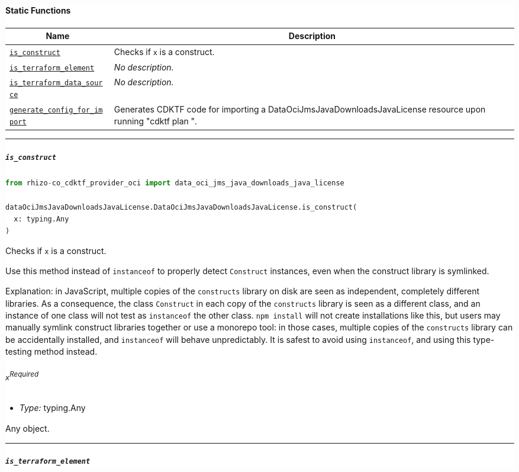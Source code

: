 #### Static Functions <a name="Static Functions" id="Static Functions"></a>

| **Name** | **Description** |
| --- | --- |
| <code><a href="#rhizo-co-terraform-provider-oci.dataOciJmsJavaDownloadsJavaLicense.DataOciJmsJavaDownloadsJavaLicense.isConstruct">is_construct</a></code> | Checks if `x` is a construct. |
| <code><a href="#rhizo-co-terraform-provider-oci.dataOciJmsJavaDownloadsJavaLicense.DataOciJmsJavaDownloadsJavaLicense.isTerraformElement">is_terraform_element</a></code> | *No description.* |
| <code><a href="#rhizo-co-terraform-provider-oci.dataOciJmsJavaDownloadsJavaLicense.DataOciJmsJavaDownloadsJavaLicense.isTerraformDataSource">is_terraform_data_source</a></code> | *No description.* |
| <code><a href="#rhizo-co-terraform-provider-oci.dataOciJmsJavaDownloadsJavaLicense.DataOciJmsJavaDownloadsJavaLicense.generateConfigForImport">generate_config_for_import</a></code> | Generates CDKTF code for importing a DataOciJmsJavaDownloadsJavaLicense resource upon running "cdktf plan <stack-name>". |

---

##### `is_construct` <a name="is_construct" id="rhizo-co-terraform-provider-oci.dataOciJmsJavaDownloadsJavaLicense.DataOciJmsJavaDownloadsJavaLicense.isConstruct"></a>

```python
from rhizo-co_cdktf_provider_oci import data_oci_jms_java_downloads_java_license

dataOciJmsJavaDownloadsJavaLicense.DataOciJmsJavaDownloadsJavaLicense.is_construct(
  x: typing.Any
)
```

Checks if `x` is a construct.

Use this method instead of `instanceof` to properly detect `Construct`
instances, even when the construct library is symlinked.

Explanation: in JavaScript, multiple copies of the `constructs` library on
disk are seen as independent, completely different libraries. As a
consequence, the class `Construct` in each copy of the `constructs` library
is seen as a different class, and an instance of one class will not test as
`instanceof` the other class. `npm install` will not create installations
like this, but users may manually symlink construct libraries together or
use a monorepo tool: in those cases, multiple copies of the `constructs`
library can be accidentally installed, and `instanceof` will behave
unpredictably. It is safest to avoid using `instanceof`, and using
this type-testing method instead.

###### `x`<sup>Required</sup> <a name="x" id="rhizo-co-terraform-provider-oci.dataOciJmsJavaDownloadsJavaLicense.DataOciJmsJavaDownloadsJavaLicense.isConstruct.parameter.x"></a>

- *Type:* typing.Any

Any object.

---

##### `is_terraform_element` <a name="is_terraform_element" id="rhizo-co-terraform-provider-oci.dataOciJmsJavaDownloadsJavaLicense.DataOciJmsJavaDownloadsJavaLicense.isTerraformElement"></a>
